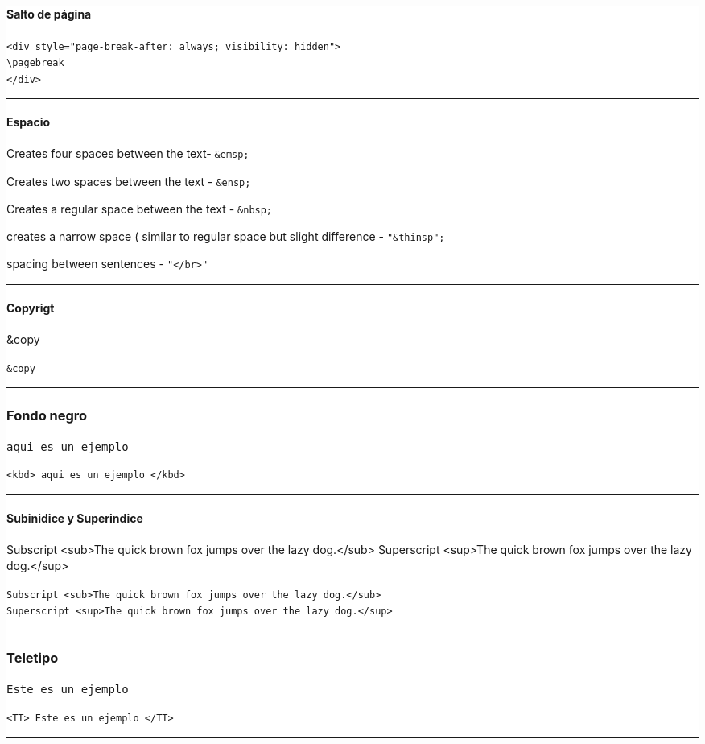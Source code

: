 
#### Salto de página

```
<div style="page-break-after: always; visibility: hidden">
\pagebreak
</div>
```

---

#### Espacio

Creates four spaces between the text- `&emsp;`

Creates two spaces between the text - `&ensp;`

Creates a regular space between the text - `&nbsp;`

creates a narrow space ( similar to regular space but slight difference - `"&thinsp";`

spacing between sentences - `"</br>"`

---

#### Copyrigt

&copy

```
&copy
```

---

### Fondo negro

<kbd> aqui es un ejemplo </kbd>

`<kbd> aqui es un ejemplo </kbd>`

---

#### Subinidice y Superindice

Subscript \<sub>The quick brown fox jumps over the lazy dog.\</sub>
Superscript \<sup>The quick brown fox jumps over the lazy dog.\</sup>

```
Subscript <sub>The quick brown fox jumps over the lazy dog.</sub>
Superscript <sup>The quick brown fox jumps over the lazy dog.</sup>
```

---

### Teletipo

<TT> Este es un ejemplo </TT>

```
<TT> Este es un ejemplo </TT>
```

---